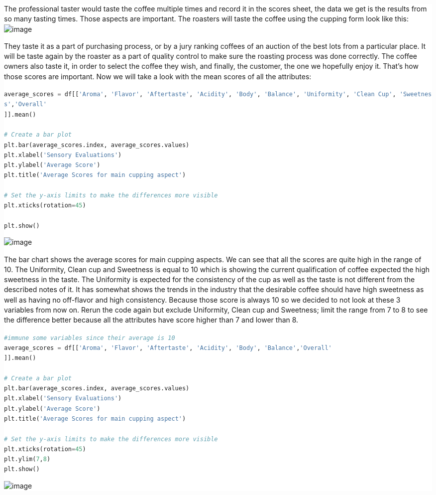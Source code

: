 The professional taster would taste the coffee multiple times and record it in the scores sheet, the data we get is the results from so many tasting times. Those aspects are important. The roasters will taste the coffee using the cupping form look like this: 
![image](https://github.com/PouringInsights/pouringinsights.github.io/assets/100246099/0447019a-10e7-433b-99b1-9c6733403d51)


They taste it as a part of purchasing process, or by a jury ranking coffees of an auction of the best lots from a particular place. It will be taste again by the roaster as a part of quality control to make sure the roasting process was done correctly. The coffee owners also taste it, in order to select the coffee they wish, and finally, the customer, the one we hopefully enjoy it. 
That’s how those scores are important. Now we will take a look with the mean scores of all the attributes: 
```python
average_scores = df[['Aroma', 'Flavor', 'Aftertaste', 'Acidity', 'Body', 'Balance', 'Uniformity', 'Clean Cup', 'Sweetness','Overall'
]].mean()

# Create a bar plot
plt.bar(average_scores.index, average_scores.values)
plt.xlabel('Sensory Evaluations')
plt.ylabel('Average Score')
plt.title('Average Scores for main cupping aspect')

# Set the y-axis limits to make the differences more visible
plt.xticks(rotation=45)

plt.show()
```
![image](https://github.com/PouringInsights/pouringinsights.github.io/assets/100246099/553e26f5-4fbd-425c-b416-15d81dfb0659)

The bar chart shows the average scores for main cupping aspects. We can see that all the scores are quite high in the range of 10. The Uniformity, Clean cup and Sweetness is equal to 10 which is showing the current qualification of coffee expected the high sweetness in the taste. The Uniformity is expected for the consistency of the cup as well as the taste is not different from the described notes of it. It has somewhat shows the trends in the industry that the desirable coffee should have high sweetness as well as having no off-flavor and high consistency. Because those score is always 10 so we decided to not look at these 3 variables from now on. Rerun the code again but exclude Uniformity, Clean cup and Sweetness; limit the range from 7 to 8 to see the difference better because all the attributes have score higher than 7 and lower than 8.
```python
#immune some variables since their average is 10 
average_scores = df[['Aroma', 'Flavor', 'Aftertaste', 'Acidity', 'Body', 'Balance','Overall'
]].mean()

# Create a bar plot
plt.bar(average_scores.index, average_scores.values)
plt.xlabel('Sensory Evaluations')
plt.ylabel('Average Score')
plt.title('Average Scores for main cupping aspect')

# Set the y-axis limits to make the differences more visible
plt.xticks(rotation=45)
plt.ylim(7,8)
plt.show()
```
![image](https://github.com/PouringInsights/pouringinsights.github.io/assets/100246099/e7604db7-d31c-43a4-a9c7-acbeed1e5013)
